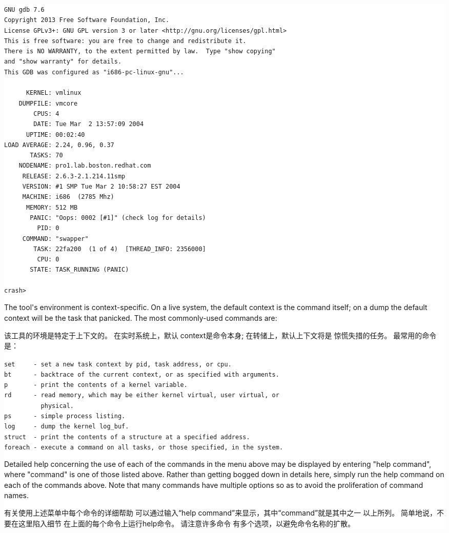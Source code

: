     GNU gdb 7.6
    Copyright 2013 Free Software Foundation, Inc.
    License GPLv3+: GNU GPL version 3 or later <http://gnu.org/licenses/gpl.html>
    This is free software: you are free to change and redistribute it.
    There is NO WARRANTY, to the extent permitted by law.  Type "show copying"
    and "show warranty" for details.
    This GDB was configured as "i686-pc-linux-gnu"...
    
          KERNEL: vmlinux
        DUMPFILE: vmcore
            CPUS: 4
            DATE: Tue Mar  2 13:57:09 2004
          UPTIME: 00:02:40
    LOAD AVERAGE: 2.24, 0.96, 0.37
           TASKS: 70
        NODENAME: pro1.lab.boston.redhat.com
         RELEASE: 2.6.3-2.1.214.11smp
         VERSION: #1 SMP Tue Mar 2 10:58:27 EST 2004
         MACHINE: i686  (2785 Mhz)
          MEMORY: 512 MB
           PANIC: "Oops: 0002 [#1]" (check log for details)
             PID: 0
         COMMAND: "swapper"
            TASK: 22fa200  (1 of 4)  [THREAD_INFO: 2356000]
             CPU: 0
           STATE: TASK_RUNNING (PANIC)
    
    crash> 

  The tool's environment is context-specific.  On a live system, the default
  context is the command itself; on a dump the default context will be the
  task that panicked.  The most commonly-used commands are:

  该工具的环境是特定于上下文的。 在实时系统上，默认
  context是命令本身; 在转储上，默认上下文将是
  惊慌失措的任务。 最常用的命令是：

    set     - set a new task context by pid, task address, or cpu.
    bt      - backtrace of the current context, or as specified with arguments.
    p       - print the contents of a kernel variable.
    rd      - read memory, which may be either kernel virtual, user virtual, or
              physical.
    ps      - simple process listing.
    log     - dump the kernel log_buf.
    struct  - print the contents of a structure at a specified address.
    foreach - execute a command on all tasks, or those specified, in the system.

  Detailed help concerning the use of each of the commands in the menu above 
  may be displayed by entering "help command", where "command" is one of those 
  listed above.  Rather than getting bogged down in details here, simply
  run the help command on each of the commands above.  Note that many commands
  have multiple options so as to avoid the proliferation of command names.

  有关使用上述菜单中每个命令的详细帮助
  可以通过输入“help command”来显示，其中“command”就是其中之一
  以上所列。 简单地说，不要在这里陷入细节
  在上面的每个命令上运行help命令。 请注意许多命令
  有多个选项，以避免命令名称的扩散。
